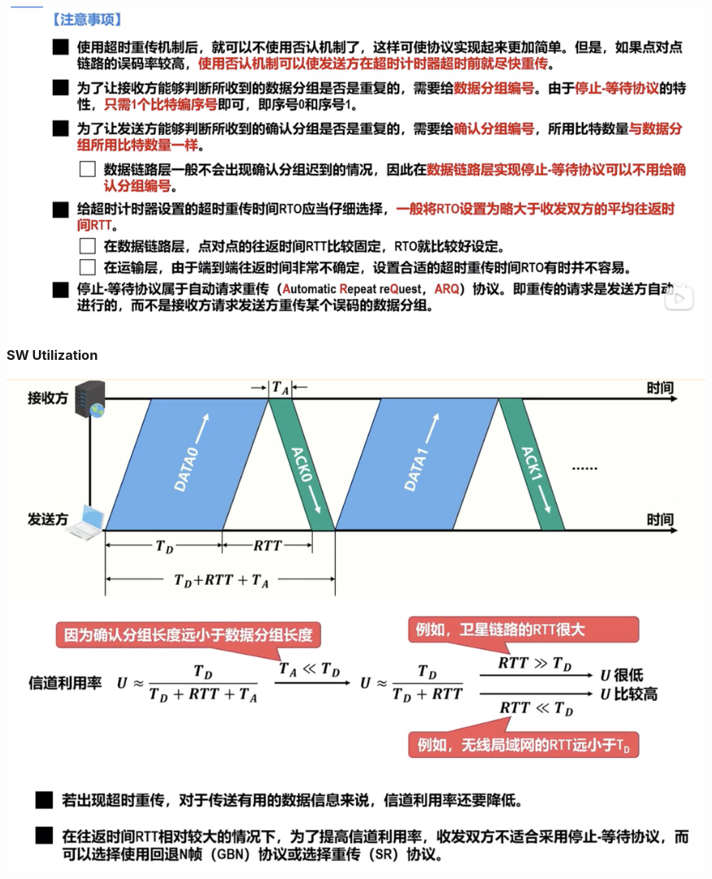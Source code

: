 ![](../../../../../Assets/Pics/Screenshot%202023-04-15%20at%209.44.37%20AM.png)


### SW Utilization
![](../../../../../Assets/Pics/Screenshot%202023-04-19%20at%208.56.34%20AM.png)
![](../../../../../Assets/Pics/Screenshot%202023-04-15%20at%209.59.30%20AM.png)
